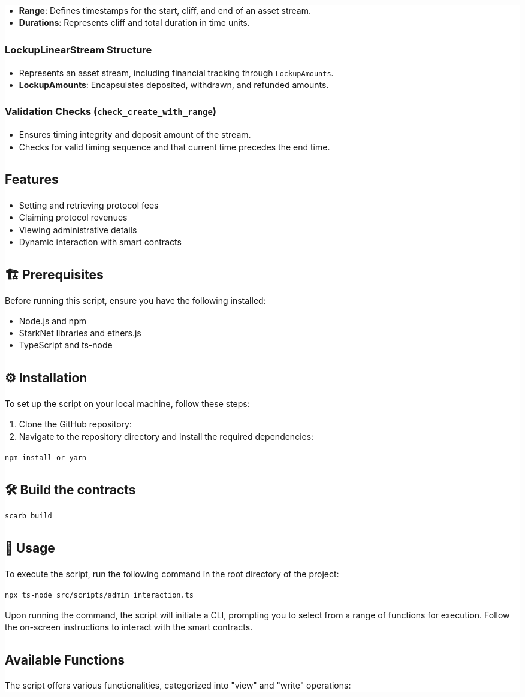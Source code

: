 - **Range**: Defines timestamps for the start, cliff, and end of an asset stream.
- **Durations**: Represents cliff and total duration in time units.

### LockupLinearStream Structure

- Represents an asset stream, including financial tracking through `LockupAmounts`.
- **LockupAmounts**: Encapsulates deposited, withdrawn, and refunded amounts.

### Validation Checks (`check_create_with_range`)

- Ensures timing integrity and deposit amount of the stream.
- Checks for valid timing sequence and that current time precedes the end time.

## Features
- Setting and retrieving protocol fees
- Claiming protocol revenues
- Viewing administrative details
- Dynamic interaction with smart contracts

## 🏗️ Prerequisites
Before running this script, ensure you have the following installed:
- Node.js and npm
- StarkNet libraries and ethers.js
- TypeScript and ts-node

## ⚙️ Installation
To set up the script on your local machine, follow these steps:
1. Clone the GitHub repository:
2. Navigate to the repository directory and install the required dependencies:

```bash
npm install or yarn
```

## 🛠️ Build the contracts
```bash
scarb build
```

## 🤺 Usage
To execute the script, run the following command in the root directory of the project:
```bash
npx ts-node src/scripts/admin_interaction.ts
```

Upon running the command, the script will initiate a CLI, prompting you to select from a range of functions for execution. Follow the on-screen instructions to interact with the smart contracts.

## Available Functions
The script offers various functionalities, categorized into "view" and "write" operations:
